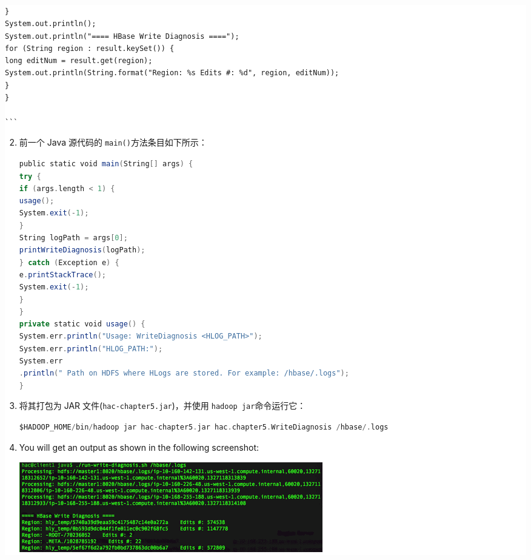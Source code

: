     }
    System.out.println();
    System.out.println("==== HBase Write Diagnosis ====");
    for (String region : result.keySet()) {
    long editNum = result.get(region);
    System.out.println(String.format("Region: %s Edits #: %d", region, editNum));
    }
    }

    ```

2.  前一个 Java 源代码的 `main()`方法条目如下所示：

    ```scala
    public static void main(String[] args) {
    try {
    if (args.length < 1) {
    usage();
    System.exit(-1);
    }
    String logPath = args[0];
    printWriteDiagnosis(logPath);
    } catch (Exception e) {
    e.printStackTrace();
    System.exit(-1);
    }
    }
    private static void usage() {
    System.err.println("Usage: WriteDiagnosis <HLOG_PATH>");
    System.err.println("HLOG_PATH:");
    System.err
    .println(" Path on HDFS where HLogs are stored. For example: /hbase/.logs");
    }

    ```

3.  将其打包为 JAR 文件(`hac-chapter5.jar`)，并使用 `hadoop jar`命令运行它：

    ```scala
    $HADOOP_HOME/bin/hadoop jar hac-chapter5.jar hac.chapter5.WriteDiagnosis /hbase/.logs

    ```

4.  You will get an output as shown in the following screenshot:

    ![How to do it...](img/7140_05_17.jpg)
